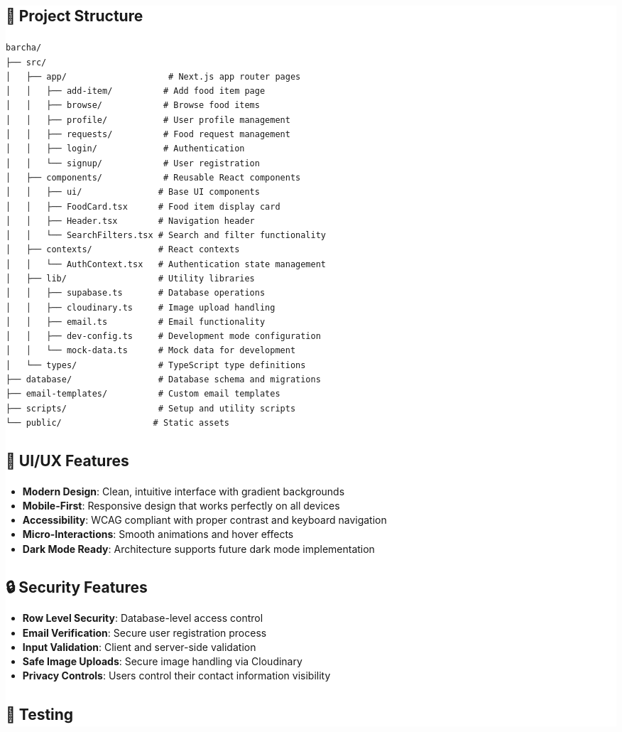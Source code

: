 ## 📁 Project Structure

```
barcha/
├── src/
│   ├── app/                    # Next.js app router pages
│   │   ├── add-item/          # Add food item page
│   │   ├── browse/            # Browse food items
│   │   ├── profile/           # User profile management
│   │   ├── requests/          # Food request management
│   │   ├── login/             # Authentication
│   │   └── signup/            # User registration
│   ├── components/            # Reusable React components
│   │   ├── ui/               # Base UI components
│   │   ├── FoodCard.tsx      # Food item display card
│   │   ├── Header.tsx        # Navigation header
│   │   └── SearchFilters.tsx # Search and filter functionality
│   ├── contexts/             # React contexts
│   │   └── AuthContext.tsx   # Authentication state management
│   ├── lib/                  # Utility libraries
│   │   ├── supabase.ts       # Database operations
│   │   ├── cloudinary.ts     # Image upload handling
│   │   ├── email.ts          # Email functionality
│   │   ├── dev-config.ts     # Development mode configuration
│   │   └── mock-data.ts      # Mock data for development
│   └── types/                # TypeScript type definitions
├── database/                 # Database schema and migrations
├── email-templates/          # Custom email templates
├── scripts/                  # Setup and utility scripts
└── public/                  # Static assets
```

## 🎨 UI/UX Features

- **Modern Design**: Clean, intuitive interface with gradient backgrounds
- **Mobile-First**: Responsive design that works perfectly on all devices
- **Accessibility**: WCAG compliant with proper contrast and keyboard navigation
- **Micro-Interactions**: Smooth animations and hover effects
- **Dark Mode Ready**: Architecture supports future dark mode implementation

## 🔒 Security Features

- **Row Level Security**: Database-level access control
- **Email Verification**: Secure user registration process
- **Input Validation**: Client and server-side validation
- **Safe Image Uploads**: Secure image handling via Cloudinary
- **Privacy Controls**: Users control their contact information visibility

## 🧪 Testing
